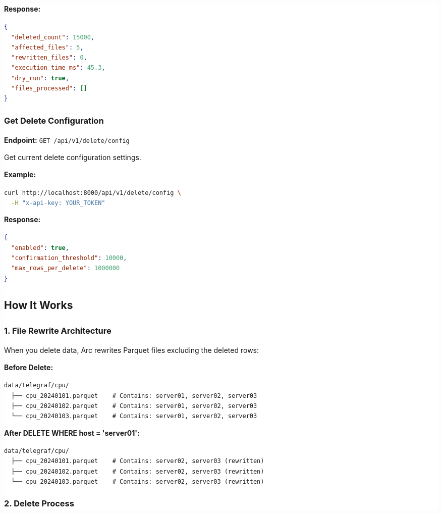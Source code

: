**Response:**
```json
{
  "deleted_count": 15000,
  "affected_files": 5,
  "rewritten_files": 0,
  "execution_time_ms": 45.3,
  "dry_run": true,
  "files_processed": []
}
```

### Get Delete Configuration

**Endpoint:** `GET /api/v1/delete/config`

Get current delete configuration settings.

**Example:**
```bash
curl http://localhost:8000/api/v1/delete/config \
  -H "x-api-key: YOUR_TOKEN"
```

**Response:**
```json
{
  "enabled": true,
  "confirmation_threshold": 10000,
  "max_rows_per_delete": 1000000
}
```

## How It Works

### 1. File Rewrite Architecture

When you delete data, Arc rewrites Parquet files excluding the deleted rows:

**Before Delete:**
```
data/telegraf/cpu/
  ├── cpu_20240101.parquet    # Contains: server01, server02, server03
  ├── cpu_20240102.parquet    # Contains: server01, server02, server03
  └── cpu_20240103.parquet    # Contains: server01, server02, server03
```

**After DELETE WHERE host = 'server01':**
```
data/telegraf/cpu/
  ├── cpu_20240101.parquet    # Contains: server02, server03 (rewritten)
  ├── cpu_20240102.parquet    # Contains: server02, server03 (rewritten)
  └── cpu_20240103.parquet    # Contains: server02, server03 (rewritten)
```

### 2. Delete Process
